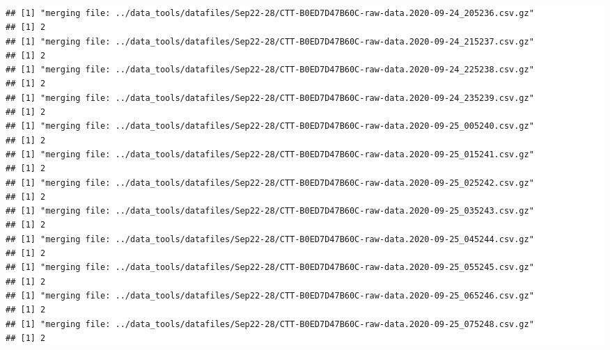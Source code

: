     ## [1] "merging file: ../data_tools/datafiles/Sep22-28/CTT-B0ED7D47B60C-raw-data.2020-09-24_205236.csv.gz"
    ## [1] 2
    ## [1] "merging file: ../data_tools/datafiles/Sep22-28/CTT-B0ED7D47B60C-raw-data.2020-09-24_215237.csv.gz"
    ## [1] 2
    ## [1] "merging file: ../data_tools/datafiles/Sep22-28/CTT-B0ED7D47B60C-raw-data.2020-09-24_225238.csv.gz"
    ## [1] 2
    ## [1] "merging file: ../data_tools/datafiles/Sep22-28/CTT-B0ED7D47B60C-raw-data.2020-09-24_235239.csv.gz"
    ## [1] 2
    ## [1] "merging file: ../data_tools/datafiles/Sep22-28/CTT-B0ED7D47B60C-raw-data.2020-09-25_005240.csv.gz"
    ## [1] 2
    ## [1] "merging file: ../data_tools/datafiles/Sep22-28/CTT-B0ED7D47B60C-raw-data.2020-09-25_015241.csv.gz"
    ## [1] 2
    ## [1] "merging file: ../data_tools/datafiles/Sep22-28/CTT-B0ED7D47B60C-raw-data.2020-09-25_025242.csv.gz"
    ## [1] 2
    ## [1] "merging file: ../data_tools/datafiles/Sep22-28/CTT-B0ED7D47B60C-raw-data.2020-09-25_035243.csv.gz"
    ## [1] 2
    ## [1] "merging file: ../data_tools/datafiles/Sep22-28/CTT-B0ED7D47B60C-raw-data.2020-09-25_045244.csv.gz"
    ## [1] 2
    ## [1] "merging file: ../data_tools/datafiles/Sep22-28/CTT-B0ED7D47B60C-raw-data.2020-09-25_055245.csv.gz"
    ## [1] 2
    ## [1] "merging file: ../data_tools/datafiles/Sep22-28/CTT-B0ED7D47B60C-raw-data.2020-09-25_065246.csv.gz"
    ## [1] 2
    ## [1] "merging file: ../data_tools/datafiles/Sep22-28/CTT-B0ED7D47B60C-raw-data.2020-09-25_075248.csv.gz"
    ## [1] 2